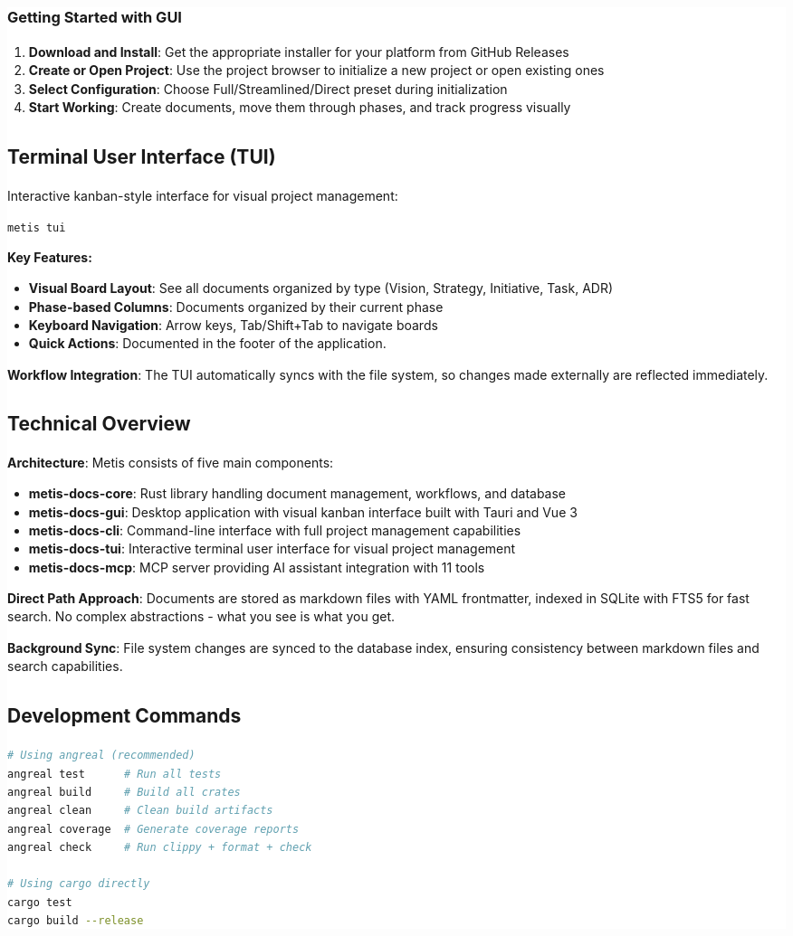 ### Getting Started with GUI
1. **Download and Install**: Get the appropriate installer for your platform from GitHub Releases
2. **Create or Open Project**: Use the project browser to initialize a new project or open existing ones
3. **Select Configuration**: Choose Full/Streamlined/Direct preset during initialization
4. **Start Working**: Create documents, move them through phases, and track progress visually

## Terminal User Interface (TUI)

Interactive kanban-style interface for visual project management:

```bash
metis tui
```

**Key Features:**
- **Visual Board Layout**: See all documents organized by type (Vision, Strategy, Initiative, Task, ADR)
- **Phase-based Columns**: Documents organized by their current phase
- **Keyboard Navigation**: Arrow keys, Tab/Shift+Tab to navigate boards
- **Quick Actions**: Documented in the footer of the application.  


**Workflow Integration**: The TUI automatically syncs with the file system, so changes made externally are reflected immediately.

## Technical Overview

**Architecture**: Metis consists of five main components:
- **metis-docs-core**: Rust library handling document management, workflows, and database
- **metis-docs-gui**: Desktop application with visual kanban interface built with Tauri and Vue 3
- **metis-docs-cli**: Command-line interface with full project management capabilities  
- **metis-docs-tui**: Interactive terminal user interface for visual project management
- **metis-docs-mcp**: MCP server providing AI assistant integration with 11 tools

**Direct Path Approach**: Documents are stored as markdown files with YAML frontmatter, indexed in SQLite with FTS5 for fast search. No complex abstractions - what you see is what you get.

**Background Sync**: File system changes are synced to the database index, ensuring consistency between markdown files and search capabilities.

## Development Commands

```bash
# Using angreal (recommended)
angreal test      # Run all tests
angreal build     # Build all crates  
angreal clean     # Clean build artifacts
angreal coverage  # Generate coverage reports
angreal check     # Run clippy + format + check

# Using cargo directly
cargo test
cargo build --release
```
